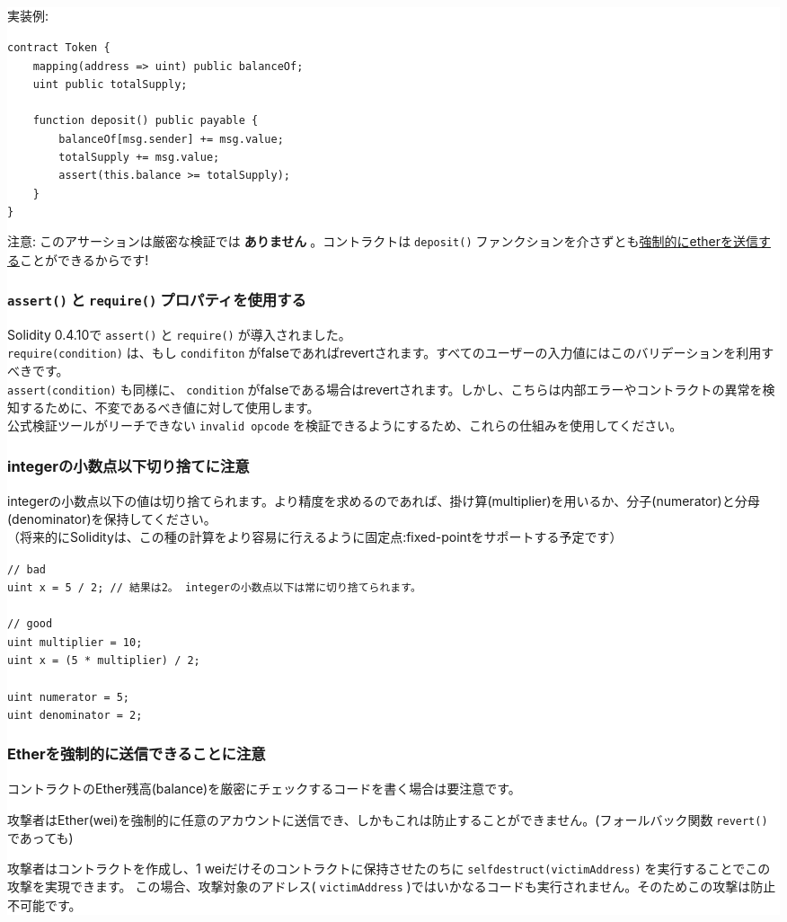 実装例:

```
contract Token {
    mapping(address => uint) public balanceOf;
    uint public totalSupply;

    function deposit() public payable {
        balanceOf[msg.sender] += msg.value;
        totalSupply += msg.value;
        assert(this.balance >= totalSupply);
    }
}
```

注意: このアサーションは厳密な検証では **ありません** 。コントラクトは `deposit()` ファンクションを介さずとも[強制的にetherを送信する](#ether-forcibly-sent)ことができるからです!

<a name="use-assert-and-require-properly"></a>

### `assert()` と `require()` プロパティを使用する

Solidity 0.4.10で `assert()` と `require()` が導入されました。  
`require(condition)` は、もし `condifiton` がfalseであればrevertされます。すべてのユーザーの入力値にはこのバリデーションを利用すべきです。  
`assert(condition)` も同様に、 `condition` がfalseである場合はrevertされます。しかし、こちらは内部エラーやコントラクトの異常を検知するために、不変であるべき値に対して使用します。  
公式検証ツールがリーチできない `invalid opcode` を検証できるようにするため、これらの仕組みを使用してください。

<a name="beware-rounding-with-integer-division"></a>

### integerの小数点以下切り捨てに注意

integerの小数点以下の値は切り捨てられます。より精度を求めるのであれば、掛け算(multiplier)を用いるか、分子(numerator)と分母(denominator)を保持してください。  
（将来的にSolidityは、この種の計算をより容易に行えるように固定点:fixed-pointをサポートする予定です）

```
// bad
uint x = 5 / 2; // 結果は2。 integerの小数点以下は常に切り捨てられます。

// good
uint multiplier = 10;
uint x = (5 * multiplier) / 2;

uint numerator = 5;
uint denominator = 2;
```

<a name="remember-that-ether-can-be-forcibly-sent-to-an-account"></a>

### Etherを強制的に送信できることに注意

コントラクトのEther残高(balance)を厳密にチェックするコードを書く場合は要注意です。

攻撃者はEther(wei)を強制的に任意のアカウントに送信でき、しかもこれは防止することができません。(フォールバック関数 `revert()` であっても)

攻撃者はコントラクトを作成し、1 weiだけそのコントラクトに保持させたのちに `selfdestruct(victimAddress)` を実行することでこの攻撃を実現できます。
この場合、攻撃対象のアドレス( `victimAddress` )ではいかなるコードも実行されません。そのためこの攻撃は防止不可能です。
